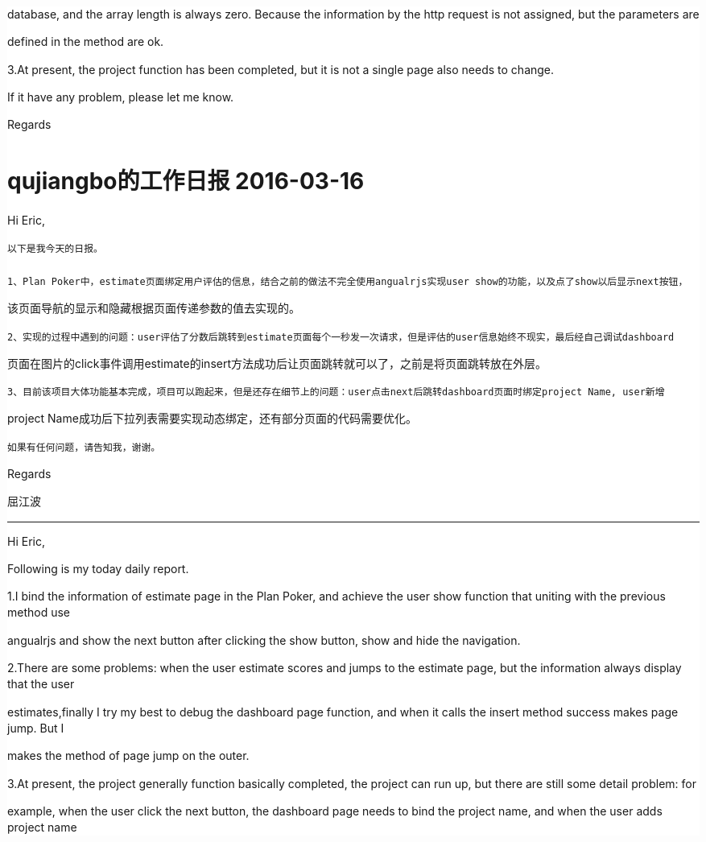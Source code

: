 database, and the array length is always zero. Because the information by the http request is not assigned, but the parameters are 

defined in the method are ok.

3.At present, the project function has been completed, but it is not a single page also needs to change.

If it have any problem, please let me know.


Regards

# qujiangbo的工作日报 2016-03-16

Hi Eric,

    以下是我今天的日报。

    1、Plan Poker中，estimate页面绑定用户评估的信息，结合之前的做法不完全使用angualrjs实现user show的功能，以及点了show以后显示next按钮，

该页面导航的显示和隐藏根据页面传递参数的值去实现的。

    2、实现的过程中遇到的问题：user评估了分数后跳转到estimate页面每个一秒发一次请求，但是评估的user信息始终不现实，最后经自己调试dashboard

页面在图片的click事件调用estimate的insert方法成功后让页面跳转就可以了，之前是将页面跳转放在外层。

    3、目前该项目大体功能基本完成，项目可以跑起来，但是还存在细节上的问题：user点击next后跳转dashboard页面时绑定project Name, user新增

project Name成功后下拉列表需要实现动态绑定，还有部分页面的代码需要优化。

    如果有任何问题，请告知我，谢谢。



Regards

屈江波


--------------------------------------------------------------------------------------------------------------------------------------------

Hi Eric,

Following is my today daily report.

1.I bind the information of estimate page in the Plan Poker, and achieve the user show function that uniting with the previous method use 

angualrjs and show the next button after clicking the show button, show and hide the navigation.

2.There are some problems: when the user estimate scores and jumps to the estimate page, but the information always display that the user 

estimates,finally I try my best to debug the dashboard page function, and when it calls the insert method success makes page jump. But I 

makes the method of page jump on the outer.

3.At present, the project generally function basically completed, the project can run up, but there are still some detail problem: for 

example, when the user click the next button, the dashboard page needs to bind the project name, and when the user adds project name 
